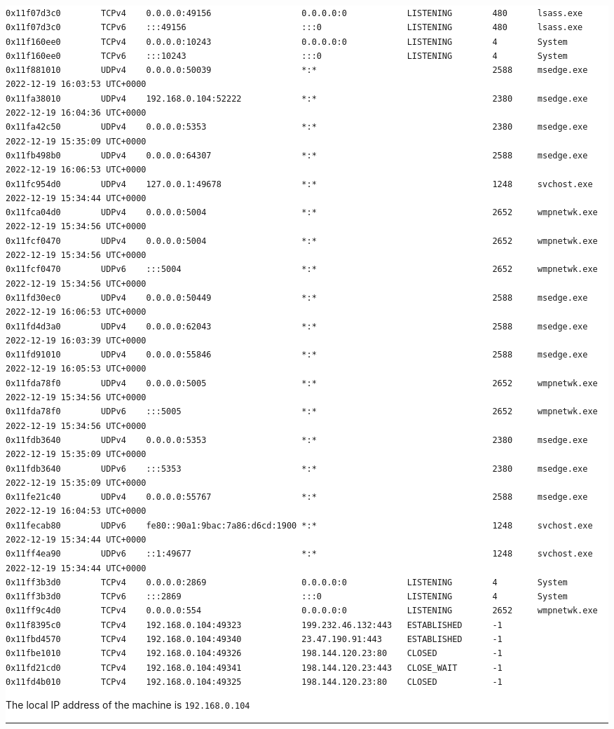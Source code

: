 ```
0x11f07d3c0        TCPv4    0.0.0.0:49156                  0.0.0.0:0            LISTENING        480      lsass.exe      
0x11f07d3c0        TCPv6    :::49156                       :::0                 LISTENING        480      lsass.exe      
0x11f160ee0        TCPv4    0.0.0.0:10243                  0.0.0.0:0            LISTENING        4        System         
0x11f160ee0        TCPv6    :::10243                       :::0                 LISTENING        4        System         
0x11f881010        UDPv4    0.0.0.0:50039                  *:*                                   2588     msedge.exe     2022-12-19 16:03:53 UTC+0000
0x11fa38010        UDPv4    192.168.0.104:52222            *:*                                   2380     msedge.exe     2022-12-19 16:04:36 UTC+0000
0x11fa42c50        UDPv4    0.0.0.0:5353                   *:*                                   2380     msedge.exe     2022-12-19 15:35:09 UTC+0000
0x11fb498b0        UDPv4    0.0.0.0:64307                  *:*                                   2588     msedge.exe     2022-12-19 16:06:53 UTC+0000
0x11fc954d0        UDPv4    127.0.0.1:49678                *:*                                   1248     svchost.exe    2022-12-19 15:34:44 UTC+0000
0x11fca04d0        UDPv4    0.0.0.0:5004                   *:*                                   2652     wmpnetwk.exe   2022-12-19 15:34:56 UTC+0000
0x11fcf0470        UDPv4    0.0.0.0:5004                   *:*                                   2652     wmpnetwk.exe   2022-12-19 15:34:56 UTC+0000
0x11fcf0470        UDPv6    :::5004                        *:*                                   2652     wmpnetwk.exe   2022-12-19 15:34:56 UTC+0000
0x11fd30ec0        UDPv4    0.0.0.0:50449                  *:*                                   2588     msedge.exe     2022-12-19 16:06:53 UTC+0000
0x11fd4d3a0        UDPv4    0.0.0.0:62043                  *:*                                   2588     msedge.exe     2022-12-19 16:03:39 UTC+0000
0x11fd91010        UDPv4    0.0.0.0:55846                  *:*                                   2588     msedge.exe     2022-12-19 16:05:53 UTC+0000
0x11fda78f0        UDPv4    0.0.0.0:5005                   *:*                                   2652     wmpnetwk.exe   2022-12-19 15:34:56 UTC+0000
0x11fda78f0        UDPv6    :::5005                        *:*                                   2652     wmpnetwk.exe   2022-12-19 15:34:56 UTC+0000
0x11fdb3640        UDPv4    0.0.0.0:5353                   *:*                                   2380     msedge.exe     2022-12-19 15:35:09 UTC+0000
0x11fdb3640        UDPv6    :::5353                        *:*                                   2380     msedge.exe     2022-12-19 15:35:09 UTC+0000
0x11fe21c40        UDPv4    0.0.0.0:55767                  *:*                                   2588     msedge.exe     2022-12-19 16:04:53 UTC+0000
0x11fecab80        UDPv6    fe80::90a1:9bac:7a86:d6cd:1900 *:*                                   1248     svchost.exe    2022-12-19 15:34:44 UTC+0000
0x11ff4ea90        UDPv6    ::1:49677                      *:*                                   1248     svchost.exe    2022-12-19 15:34:44 UTC+0000
0x11ff3b3d0        TCPv4    0.0.0.0:2869                   0.0.0.0:0            LISTENING        4        System         
0x11ff3b3d0        TCPv6    :::2869                        :::0                 LISTENING        4        System         
0x11ff9c4d0        TCPv4    0.0.0.0:554                    0.0.0.0:0            LISTENING        2652     wmpnetwk.exe   
0x11f8395c0        TCPv4    192.168.0.104:49323            199.232.46.132:443   ESTABLISHED      -1                      
0x11fbd4570        TCPv4    192.168.0.104:49340            23.47.190.91:443     ESTABLISHED      -1                      
0x11fbe1010        TCPv4    192.168.0.104:49326            198.144.120.23:80    CLOSED           -1                      
0x11fd21cd0        TCPv4    192.168.0.104:49341            198.144.120.23:443   CLOSE_WAIT       -1                      
0x11fd4b010        TCPv4    192.168.0.104:49325            198.144.120.23:80    CLOSED           -1
```
The local IP address of the machine is `192.168.0.104`

---